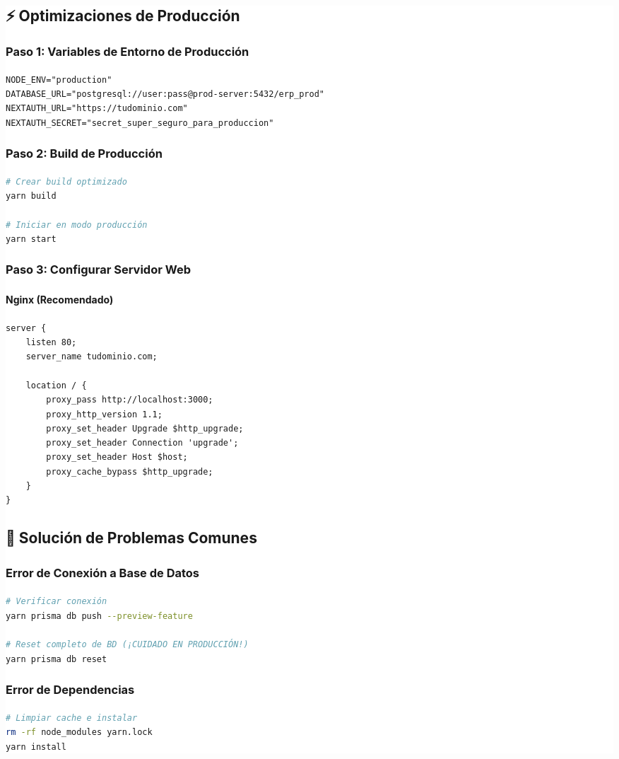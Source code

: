 ## ⚡ Optimizaciones de Producción

### Paso 1: Variables de Entorno de Producción
```env
NODE_ENV="production"
DATABASE_URL="postgresql://user:pass@prod-server:5432/erp_prod"
NEXTAUTH_URL="https://tudominio.com"
NEXTAUTH_SECRET="secret_super_seguro_para_produccion"
```

### Paso 2: Build de Producción
```bash
# Crear build optimizado
yarn build

# Iniciar en modo producción
yarn start
```

### Paso 3: Configurar Servidor Web

#### Nginx (Recomendado)
```nginx
server {
    listen 80;
    server_name tudominio.com;

    location / {
        proxy_pass http://localhost:3000;
        proxy_http_version 1.1;
        proxy_set_header Upgrade $http_upgrade;
        proxy_set_header Connection 'upgrade';
        proxy_set_header Host $host;
        proxy_cache_bypass $http_upgrade;
    }
}
```

## 🔧 Solución de Problemas Comunes

### Error de Conexión a Base de Datos
```bash
# Verificar conexión
yarn prisma db push --preview-feature

# Reset completo de BD (¡CUIDADO EN PRODUCCIÓN!)
yarn prisma db reset
```

### Error de Dependencias
```bash
# Limpiar cache e instalar
rm -rf node_modules yarn.lock
yarn install
```
